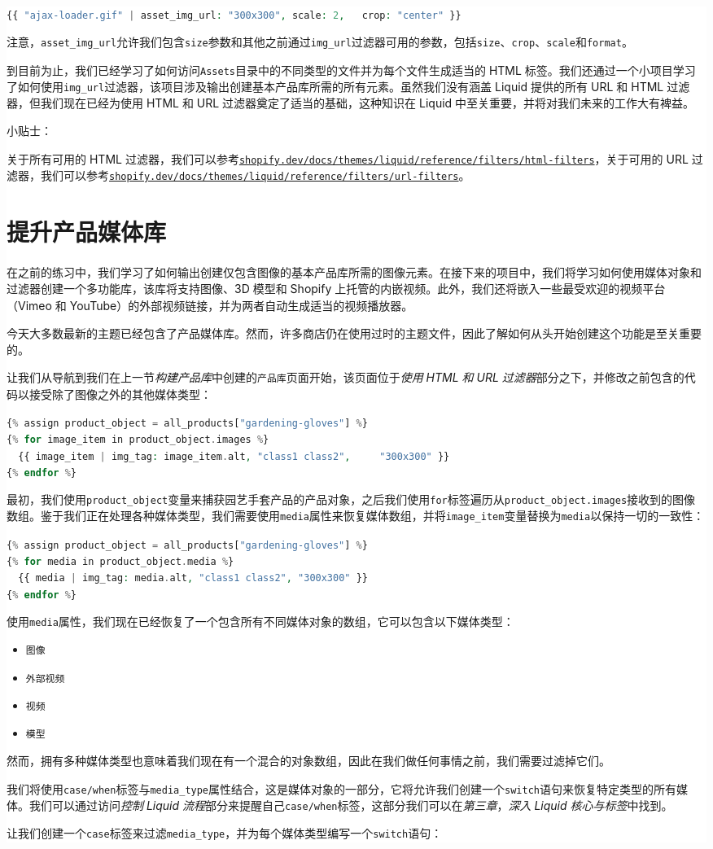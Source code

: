 ```php
{{ "ajax-loader.gif" | asset_img_url: "300x300", scale: 2,   crop: "center" }}
```

注意，`asset_img_url`允许我们包含`size`参数和其他之前通过`img_url`过滤器可用的参数，包括`size`、`crop`、`scale`和`format`。

到目前为止，我们已经学习了如何访问`Assets`目录中的不同类型的文件并为每个文件生成适当的 HTML 标签。我们还通过一个小项目学习了如何使用`img_url`过滤器，该项目涉及输出创建基本产品库所需的所有元素。虽然我们没有涵盖 Liquid 提供的所有 URL 和 HTML 过滤器，但我们现在已经为使用 HTML 和 URL 过滤器奠定了适当的基础，这种知识在 Liquid 中至关重要，并将对我们未来的工作大有裨益。

小贴士：

关于所有可用的 HTML 过滤器，我们可以参考[`shopify.dev/docs/themes/liquid/reference/filters/html-filters`](https://shopify.dev/docs/themes/liquid/reference/filters/html-filters)，关于可用的 URL 过滤器，我们可以参考[`shopify.dev/docs/themes/liquid/reference/filters/url-filters`](https://shopify.dev/docs/themes/liquid/reference/filters/html-filters)。

# 提升产品媒体库

在之前的练习中，我们学习了如何输出创建仅包含图像的基本产品库所需的图像元素。在接下来的项目中，我们将学习如何使用媒体对象和过滤器创建一个多功能库，该库将支持图像、3D 模型和 Shopify 上托管的内嵌视频。此外，我们还将嵌入一些最受欢迎的视频平台（Vimeo 和 YouTube）的外部视频链接，并为两者自动生成适当的视频播放器。

今天大多数最新的主题已经包含了产品媒体库。然而，许多商店仍在使用过时的主题文件，因此了解如何从头开始创建这个功能是至关重要的。

让我们从导航到我们在上一节*构建产品库*中创建的`产品库`页面开始，该页面位于*使用 HTML 和 URL 过滤器*部分之下，并修改之前包含的代码以接受除了图像之外的其他媒体类型：

```php
{% assign product_object = all_products["gardening-gloves"] %}
{% for image_item in product_object.images %}
  {{ image_item | img_tag: image_item.alt, "class1 class2",     "300x300" }}
{% endfor %}
```

最初，我们使用`product_object`变量来捕获园艺手套产品的产品对象，之后我们使用`for`标签遍历从`product_object.images`接收到的图像数组。鉴于我们正在处理各种媒体类型，我们需要使用`media`属性来恢复媒体数组，并将`image_item`变量替换为`media`以保持一切的一致性：

```php
{% assign product_object = all_products["gardening-gloves"] %}
{% for media in product_object.media %}
  {{ media | img_tag: media.alt, "class1 class2", "300x300" }}
{% endfor %}
```

使用`media`属性，我们现在已经恢复了一个包含所有不同媒体对象的数组，它可以包含以下媒体类型：

+   `图像`

+   `外部视频`

+   `视频`

+   `模型`

然而，拥有多种媒体类型也意味着我们现在有一个混合的对象数组，因此在我们做任何事情之前，我们需要过滤掉它们。

我们将使用`case/when`标签与`media_type`属性结合，这是媒体对象的一部分，它将允许我们创建一个`switch`语句来恢复特定类型的所有媒体。我们可以通过访问*控制 Liquid 流程*部分来提醒自己`case/when`标签，这部分我们可以在*第三章*，*深入 Liquid 核心与标签*中找到。

让我们创建一个`case`标签来过滤`media_type`，并为每个媒体类型编写一个`switch`语句：
